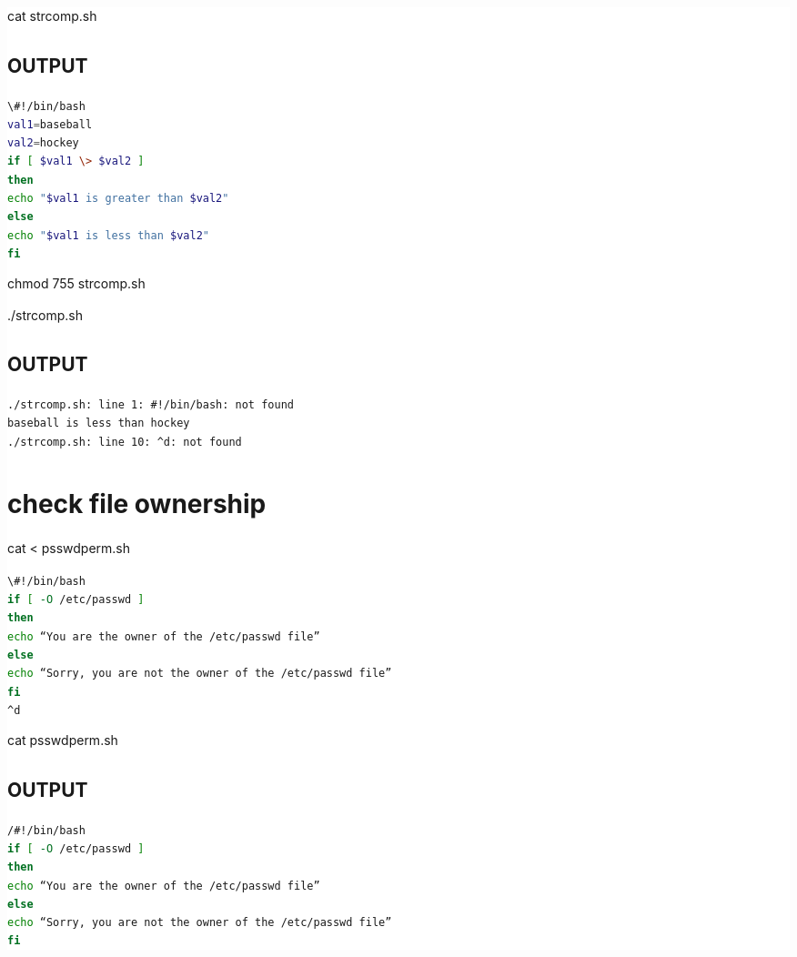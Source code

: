 cat strcomp.sh 

 ## OUTPUT
 
```bash
\#!/bin/bash
val1=baseball
val2=hockey
if [ $val1 \> $val2 ]
then
echo "$val1 is greater than $val2"
else
echo "$val1 is less than $val2"
fi
```

chmod 755 strcomp.sh
 
./strcomp.sh 

## OUTPUT

```
./strcomp.sh: line 1: #!/bin/bash: not found
baseball is less than hockey
./strcomp.sh: line 10: ^d: not found
```


# check file ownership

cat < psswdperm.sh 

```bash
\#!/bin/bash
if [ -O /etc/passwd ]
then
echo “You are the owner of the /etc/passwd file”
else
echo “Sorry, you are not the owner of the /etc/passwd file”
fi
^d
```

cat psswdperm.sh 

## OUTPUT 

```bash
/#!/bin/bash
if [ -O /etc/passwd ]
then
echo “You are the owner of the /etc/passwd file”
else
echo “Sorry, you are not the owner of the /etc/passwd file”
fi
 ```
